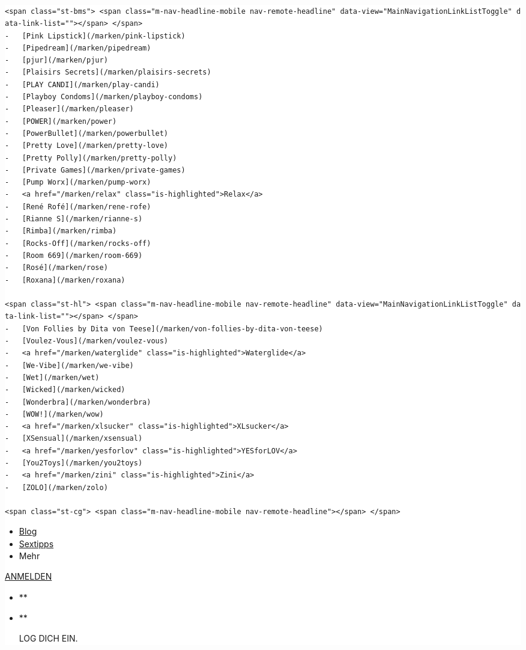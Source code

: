     <span class="st-bms"> <span class="m-nav-headline-mobile nav-remote-headline" data-view="MainNavigationLinkListToggle" data-link-list=""></span> </span>
    -   [Pink Lipstick](/marken/pink-lipstick)
    -   [Pipedream](/marken/pipedream)
    -   [pjur](/marken/pjur)
    -   [Plaisirs Secrets](/marken/plaisirs-secrets)
    -   [PLAY CANDI](/marken/play-candi)
    -   [Playboy Condoms](/marken/playboy-condoms)
    -   [Pleaser](/marken/pleaser)
    -   [POWER](/marken/power)
    -   [PowerBullet](/marken/powerbullet)
    -   [Pretty Love](/marken/pretty-love)
    -   [Pretty Polly](/marken/pretty-polly)
    -   [Private Games](/marken/private-games)
    -   [Pump Worx](/marken/pump-worx)
    -   <a href="/marken/relax" class="is-highlighted">Relax</a>
    -   [René Rofé](/marken/rene-rofe)
    -   [Rianne S](/marken/rianne-s)
    -   [Rimba](/marken/rimba)
    -   [Rocks-Off](/marken/rocks-off)
    -   [Room 669](/marken/room-669)
    -   [Rosé](/marken/rose)
    -   [Roxana](/marken/roxana)

    <span class="st-hl"> <span class="m-nav-headline-mobile nav-remote-headline" data-view="MainNavigationLinkListToggle" data-link-list=""></span> </span>
    -   [Von Follies by Dita von Teese](/marken/von-follies-by-dita-von-teese)
    -   [Voulez-Vous](/marken/voulez-vous)
    -   <a href="/marken/waterglide" class="is-highlighted">Waterglide</a>
    -   [We-Vibe](/marken/we-vibe)
    -   [Wet](/marken/wet)
    -   [Wicked](/marken/wicked)
    -   [Wonderbra](/marken/wonderbra)
    -   [WOW!](/marken/wow)
    -   <a href="/marken/xlsucker" class="is-highlighted">XLsucker</a>
    -   [XSensual](/marken/xsensual)
    -   <a href="/marken/yesforlov" class="is-highlighted">YESforLOV</a>
    -   [You2Toys](/marken/you2toys)
    -   <a href="/marken/zini" class="is-highlighted">Zini</a>
    -   [ZOLO](/marken/zolo)

    <span class="st-cg"> <span class="m-nav-headline-mobile nav-remote-headline"></span> </span>

-   <a href="/blog" class="nav-item-label is-link">Blog</a>
-   <a href="/sextipps" class="nav-item-label is-link">Sextipps</a>
-   Mehr

<a href="https://www.eis.de/myaccount/anmelden" class="m-button">ANMELDEN</a>

-   **

-   **

    LOG DICH EIN.
